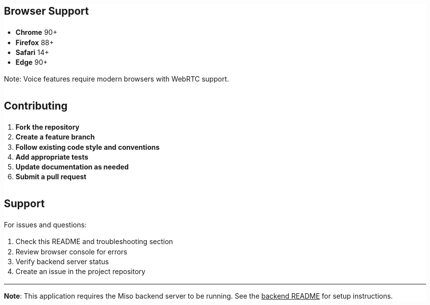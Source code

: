 ## Browser Support

- **Chrome** 90+
- **Firefox** 88+
- **Safari** 14+
- **Edge** 90+

Note: Voice features require modern browsers with WebRTC support.

## Contributing

1. **Fork the repository**
2. **Create a feature branch**
3. **Follow existing code style and conventions**
4. **Add appropriate tests**
5. **Update documentation as needed**
6. **Submit a pull request**

## Support

For issues and questions:
1. Check this README and troubleshooting section
2. Review browser console for errors
3. Verify backend server status
4. Create an issue in the project repository

---

**Note**: This application requires the Miso backend server to be running. See the [backend README](../miso/README.md) for setup instructions.